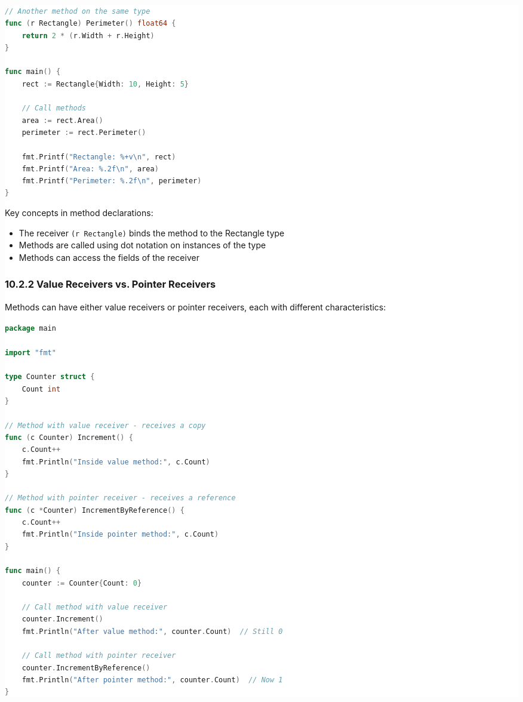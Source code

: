 ```go
// Another method on the same type
func (r Rectangle) Perimeter() float64 {
    return 2 * (r.Width + r.Height)
}

func main() {
    rect := Rectangle{Width: 10, Height: 5}

    // Call methods
    area := rect.Area()
    perimeter := rect.Perimeter()

    fmt.Printf("Rectangle: %+v\n", rect)
    fmt.Printf("Area: %.2f\n", area)
    fmt.Printf("Perimeter: %.2f\n", perimeter)
}
```

Key concepts in method declarations:

- The receiver `(r Rectangle)` binds the method to the Rectangle type
- Methods are called using dot notation on instances of the type
- Methods can access the fields of the receiver

### **10.2.2 Value Receivers vs. Pointer Receivers**

Methods can have either value receivers or pointer receivers, each with different characteristics:

```go
package main

import "fmt"

type Counter struct {
    Count int
}

// Method with value receiver - receives a copy
func (c Counter) Increment() {
    c.Count++
    fmt.Println("Inside value method:", c.Count)
}

// Method with pointer receiver - receives a reference
func (c *Counter) IncrementByReference() {
    c.Count++
    fmt.Println("Inside pointer method:", c.Count)
}

func main() {
    counter := Counter{Count: 0}

    // Call method with value receiver
    counter.Increment()
    fmt.Println("After value method:", counter.Count)  // Still 0

    // Call method with pointer receiver
    counter.IncrementByReference()
    fmt.Println("After pointer method:", counter.Count)  // Now 1
}
```
